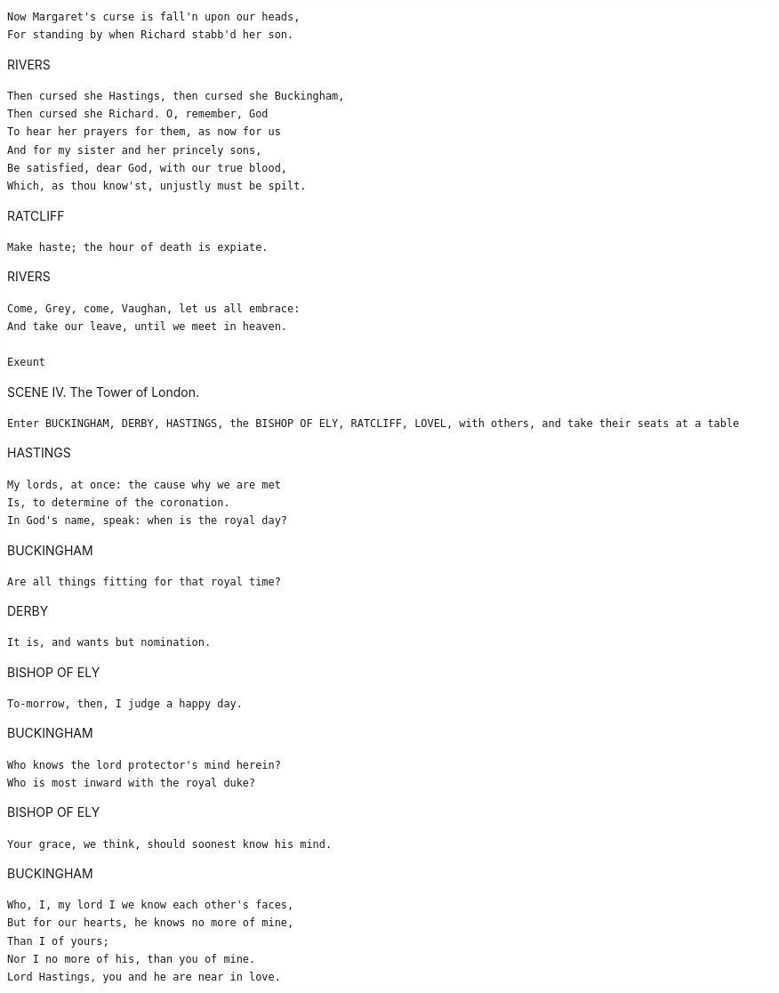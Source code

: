     Now Margaret's curse is fall'n upon our heads,
    For standing by when Richard stabb'd her son.

RIVERS

    Then cursed she Hastings, then cursed she Buckingham,
    Then cursed she Richard. O, remember, God
    To hear her prayers for them, as now for us
    And for my sister and her princely sons,
    Be satisfied, dear God, with our true blood,
    Which, as thou know'st, unjustly must be spilt.

RATCLIFF

    Make haste; the hour of death is expiate.

RIVERS

    Come, Grey, come, Vaughan, let us all embrace:
    And take our leave, until we meet in heaven.

    Exeunt

SCENE IV. The Tower of London.

    Enter BUCKINGHAM, DERBY, HASTINGS, the BISHOP OF ELY, RATCLIFF, LOVEL, with others, and take their seats at a table

HASTINGS

    My lords, at once: the cause why we are met
    Is, to determine of the coronation.
    In God's name, speak: when is the royal day?

BUCKINGHAM

    Are all things fitting for that royal time?

DERBY

    It is, and wants but nomination.

BISHOP OF ELY

    To-morrow, then, I judge a happy day.

BUCKINGHAM

    Who knows the lord protector's mind herein?
    Who is most inward with the royal duke?

BISHOP OF ELY

    Your grace, we think, should soonest know his mind.

BUCKINGHAM

    Who, I, my lord I we know each other's faces,
    But for our hearts, he knows no more of mine,
    Than I of yours;
    Nor I no more of his, than you of mine.
    Lord Hastings, you and he are near in love.
